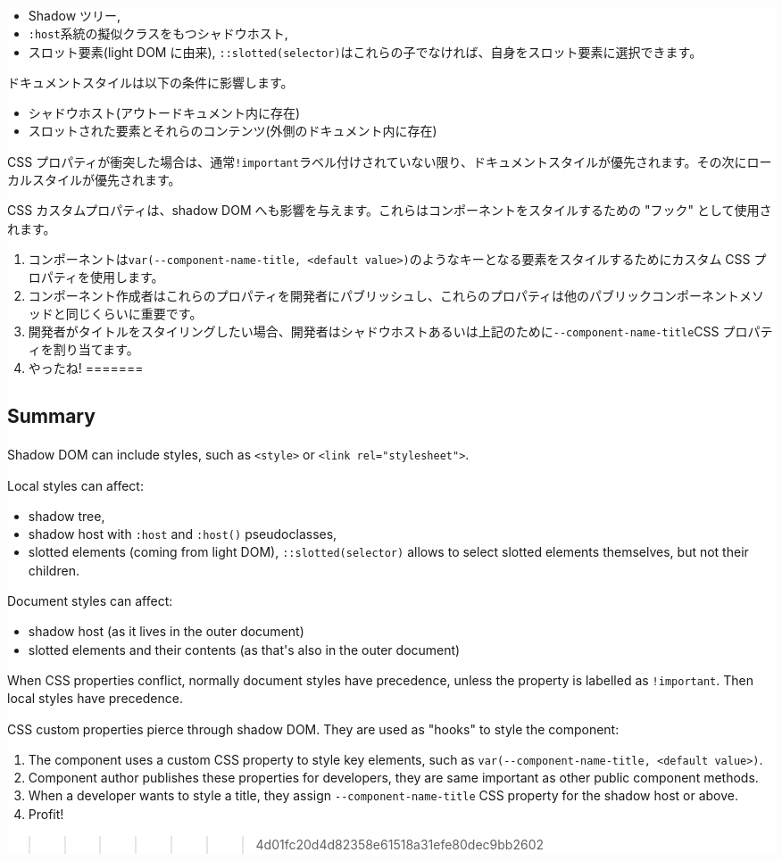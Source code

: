 - Shadow ツリー,
- `:host`系統の擬似クラスをもつシャドウホスト,
- スロット要素(light DOM に由来), `::slotted(selector)`はこれらの子でなければ、自身をスロット要素に選択できます。

ドキュメントスタイルは以下の条件に影響します。

- シャドウホスト(アウトードキュメント内に存在)
- スロットされた要素とそれらのコンテンツ(外側のドキュメント内に存在)

CSS プロパティが衝突した場合は、通常`!important`ラベル付けされていない限り、ドキュメントスタイルが優先されます。その次にローカルスタイルが優先されます。

CSS カスタムプロパティは、shadow DOM へも影響を与えます。これらはコンポーネントをスタイルするための "フック" として使用されます。

1. コンポーネントは`var(--component-name-title, <default value>)`のようなキーとなる要素をスタイルするためにカスタム CSS プロパティを使用します。
2. コンポーネント作成者はこれらのプロパティを開発者にパブリッシュし、これらのプロパティは他のパブリックコンポーネントメソッドと同じくらいに重要です。
3. 開発者がタイトルをスタイリングしたい場合、開発者はシャドウホストあるいは上記のために`--component-name-title`CSS プロパティを割り当てます。
4. やったね!
=======


## Summary

Shadow DOM can include styles, such as `<style>` or `<link rel="stylesheet">`.

Local styles can affect:
- shadow tree,
- shadow host with `:host` and `:host()` pseudoclasses,
- slotted elements (coming from light DOM), `::slotted(selector)` allows to select  slotted elements themselves, but not their children.

Document styles can affect:
- shadow host (as it lives in the outer document)
- slotted elements and their contents (as that's also in the outer document)

When CSS properties conflict, normally document styles have precedence, unless the property is labelled as `!important`. Then local styles have precedence.

CSS custom properties pierce through shadow DOM. They are used as "hooks" to style the component:

1. The component uses a custom CSS property to style key elements, such as `var(--component-name-title, <default value>)`.
2. Component author publishes these properties for developers, they are same important as other public component methods.
3. When a developer wants to style a title, they assign `--component-name-title` CSS property for the shadow host or above.
4. Profit!
>>>>>>> 4d01fc20d4d82358e61518a31efe80dec9bb2602
